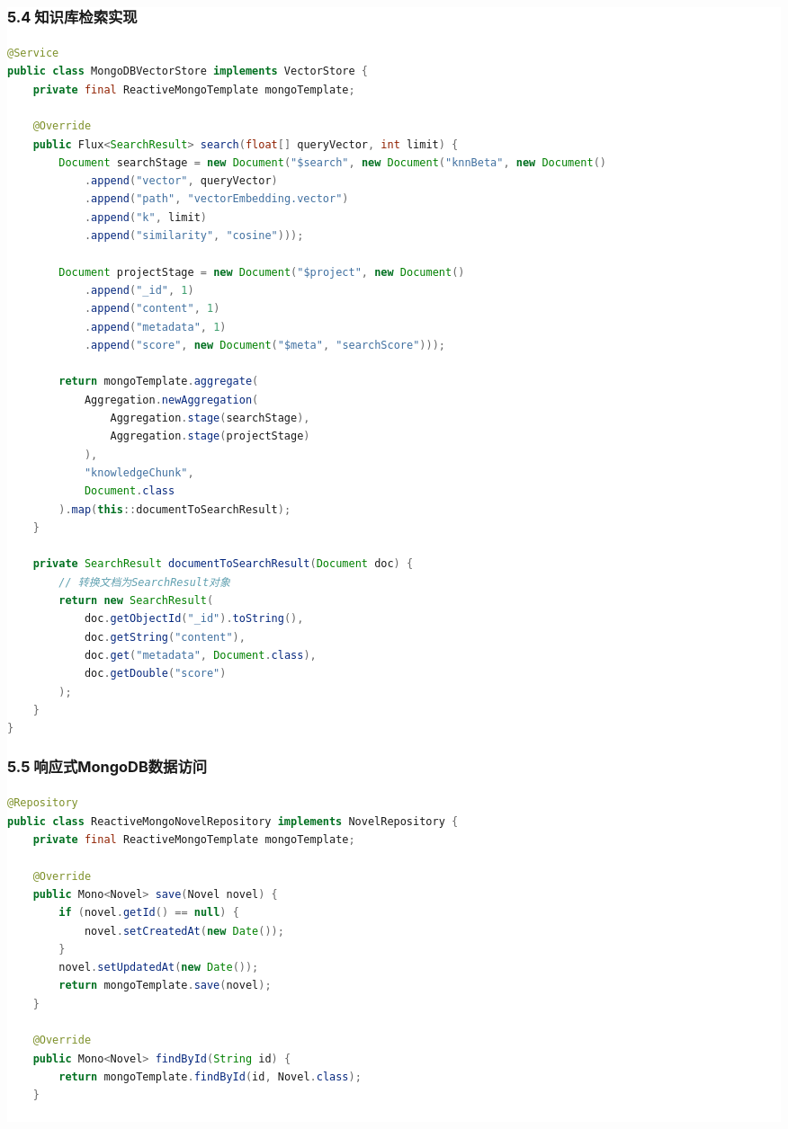 ### 5.4 知识库检索实现

```java
@Service
public class MongoDBVectorStore implements VectorStore {
    private final ReactiveMongoTemplate mongoTemplate;
    
    @Override
    public Flux<SearchResult> search(float[] queryVector, int limit) {
        Document searchStage = new Document("$search", new Document("knnBeta", new Document()
            .append("vector", queryVector)
            .append("path", "vectorEmbedding.vector")
            .append("k", limit)
            .append("similarity", "cosine")));
        
        Document projectStage = new Document("$project", new Document()
            .append("_id", 1)
            .append("content", 1)
            .append("metadata", 1)
            .append("score", new Document("$meta", "searchScore")));
        
        return mongoTemplate.aggregate(
            Aggregation.newAggregation(
                Aggregation.stage(searchStage),
                Aggregation.stage(projectStage)
            ),
            "knowledgeChunk",
            Document.class
        ).map(this::documentToSearchResult);
    }
    
    private SearchResult documentToSearchResult(Document doc) {
        // 转换文档为SearchResult对象
        return new SearchResult(
            doc.getObjectId("_id").toString(),
            doc.getString("content"),
            doc.get("metadata", Document.class),
            doc.getDouble("score")
        );
    }
}
```

### 5.5 响应式MongoDB数据访问

```java
@Repository
public class ReactiveMongoNovelRepository implements NovelRepository {
    private final ReactiveMongoTemplate mongoTemplate;
    
    @Override
    public Mono<Novel> save(Novel novel) {
        if (novel.getId() == null) {
            novel.setCreatedAt(new Date());
        }
        novel.setUpdatedAt(new Date());
        return mongoTemplate.save(novel);
    }
    
    @Override
    public Mono<Novel> findById(String id) {
        return mongoTemplate.findById(id, Novel.class);
    }
    
```